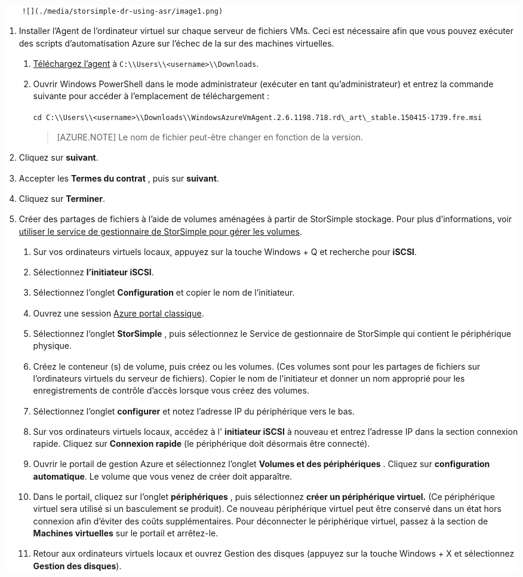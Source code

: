         ![](./media/storsimple-dr-using-asr/image1.png)

1.  Installer l’Agent de l’ordinateur virtuel sur chaque serveur de fichiers VMs. Ceci est nécessaire afin que vous pouvez exécuter des scripts d’automatisation Azure sur l’échec de la sur des machines virtuelles.

    1.  [Téléchargez l’agent](http://aka.ms/vmagentwin) à `C:\\Users\\<username>\\Downloads`.

    2.  Ouvrir Windows PowerShell dans le mode administrateur (exécuter en tant qu’administrateur) et entrez la commande suivante pour accéder à l’emplacement de téléchargement :

        `cd C:\\Users\\<username>\\Downloads\\WindowsAzureVmAgent.2.6.1198.718.rd\_art\_stable.150415-1739.fre.msi`

        > [AZURE.NOTE] Le nom de fichier peut-être changer en fonction de la version.

1.  Cliquez sur **suivant**.

2.  Accepter les **Termes du contrat** , puis sur **suivant**.

3.  Cliquez sur **Terminer**.


1.  Créer des partages de fichiers à l’aide de volumes aménagées à partir de StorSimple stockage. Pour plus d’informations, voir [utiliser le service de gestionnaire de StorSimple pour gérer les volumes](storsimple-manage-volumes.md).

    1.  Sur vos ordinateurs virtuels locaux, appuyez sur la touche Windows + Q et recherche pour **iSCSI**.

    2.  Sélectionnez **l’initiateur iSCSI**.

    3.  Sélectionnez l’onglet **Configuration** et copier le nom de l’initiateur.

    4.  Ouvrez une session [Azure portal classique](https://manage.windowsazure.com/).

    5.  Sélectionnez l’onglet **StorSimple** , puis sélectionnez le Service de gestionnaire de StorSimple qui contient le périphérique physique.

    6.  Créez le conteneur (s) de volume, puis créez ou les volumes. (Ces volumes sont pour les partages de fichiers sur l’ordinateurs virtuels du serveur de fichiers). Copier le nom de l’initiateur et donner un nom approprié pour les enregistrements de contrôle d’accès lorsque vous créez des volumes.

    7.  Sélectionnez l’onglet **configurer** et notez l’adresse IP du périphérique vers le bas.

    8.  Sur vos ordinateurs virtuels locaux, accédez à l' **initiateur iSCSI** à nouveau et entrez l’adresse IP dans la section connexion rapide. Cliquez sur **Connexion rapide** (le périphérique doit désormais être connecté).

    9.  Ouvrir le portail de gestion Azure et sélectionnez l’onglet **Volumes et des périphériques** . Cliquez sur **configuration automatique**. Le volume que vous venez de créer doit apparaître.

    10. Dans le portail, cliquez sur l’onglet **périphériques** , puis sélectionnez **créer un périphérique virtuel.** (Ce périphérique virtuel sera utilisé si un basculement se produit). Ce nouveau périphérique virtuel peut être conservé dans un état hors connexion afin d’éviter des coûts supplémentaires. Pour déconnecter le périphérique virtuel, passez à la section de **Machines virtuelles** sur le portail et arrêtez-le.

    11. Retour aux ordinateurs virtuels locaux et ouvrez Gestion des disques (appuyez sur la touche Windows + X et sélectionnez **Gestion des disques**).
